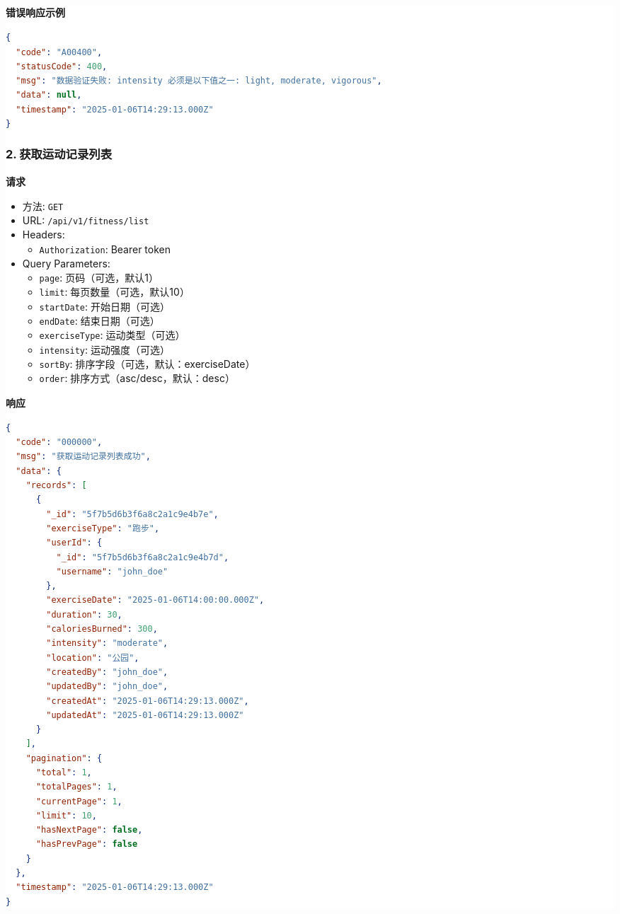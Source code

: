 **错误响应示例**
```json
{
  "code": "A00400",
  "statusCode": 400,
  "msg": "数据验证失败: intensity 必须是以下值之一: light, moderate, vigorous",
  "data": null,
  "timestamp": "2025-01-06T14:29:13.000Z"
}
```

### 2. 获取运动记录列表

**请求**
- 方法: `GET`
- URL: `/api/v1/fitness/list`
- Headers:
  - `Authorization`: Bearer token
- Query Parameters:
  - `page`: 页码（可选，默认1）
  - `limit`: 每页数量（可选，默认10）
  - `startDate`: 开始日期（可选）
  - `endDate`: 结束日期（可选）
  - `exerciseType`: 运动类型（可选）
  - `intensity`: 运动强度（可选）
  - `sortBy`: 排序字段（可选，默认：exerciseDate）
  - `order`: 排序方式（asc/desc，默认：desc）

**响应**
```json
{
  "code": "000000",
  "msg": "获取运动记录列表成功",
  "data": {
    "records": [
      {
        "_id": "5f7b5d6b3f6a8c2a1c9e4b7e",
        "exerciseType": "跑步",
        "userId": {
          "_id": "5f7b5d6b3f6a8c2a1c9e4b7d",
          "username": "john_doe"
        },
        "exerciseDate": "2025-01-06T14:00:00.000Z",
        "duration": 30,
        "caloriesBurned": 300,
        "intensity": "moderate",
        "location": "公园",
        "createdBy": "john_doe",
        "updatedBy": "john_doe",
        "createdAt": "2025-01-06T14:29:13.000Z",
        "updatedAt": "2025-01-06T14:29:13.000Z"
      }
    ],
    "pagination": {
      "total": 1,
      "totalPages": 1,
      "currentPage": 1,
      "limit": 10,
      "hasNextPage": false,
      "hasPrevPage": false
    }
  },
  "timestamp": "2025-01-06T14:29:13.000Z"
}
```